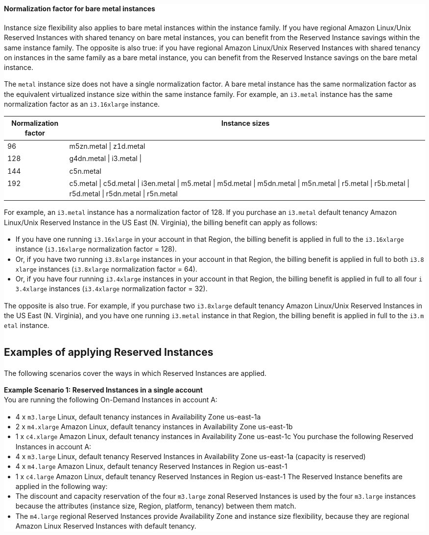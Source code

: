 #### Normalization factor for bare metal instances<a name="ri-normalization-factor-bare-metal"></a>

Instance size flexibility also applies to bare metal instances within the instance family\. If you have regional Amazon Linux/Unix Reserved Instances with shared tenancy on bare metal instances, you can benefit from the Reserved Instance savings within the same instance family\. The opposite is also true: if you have regional Amazon Linux/Unix Reserved Instances with shared tenancy on instances in the same family as a bare metal instance, you can benefit from the Reserved Instance savings on the bare metal instance\. 

The `metal` instance size does not have a single normalization factor\. A bare metal instance has the same normalization factor as the equivalent virtualized instance size within the same instance family\. For example, an `i3.metal` instance has the same normalization factor as an `i3.16xlarge` instance\.


| Normalization factor | Instance sizes | 
| --- | --- | 
| 96 |  m5zn\.metal \| z1d\.metal  | 
| 128 |  g4dn\.metal \| i3\.metal \|  | 
| 144 | c5n\.metal | 
| 192 |  c5\.metal \| c5d\.metal \| i3en\.metal \| m5\.metal \| m5d\.metal \| m5dn\.metal \| m5n\.metal \| r5\.metal \| r5b\.metal \| r5d\.metal \| r5dn\.metal \| r5n\.metal  | 

For example, an `i3.metal` instance has a normalization factor of 128\. If you purchase an `i3.metal` default tenancy Amazon Linux/Unix Reserved Instance in the US East \(N\. Virginia\), the billing benefit can apply as follows:
+ If you have one running `i3.16xlarge` in your account in that Region, the billing benefit is applied in full to the `i3.16xlarge` instance \(`i3.16xlarge` normalization factor = 128\)\.
+ Or, if you have two running `i3.8xlarge` instances in your account in that Region, the billing benefit is applied in full to both `i3.8xlarge` instances \(`i3.8xlarge` normalization factor = 64\)\.
+ Or, if you have four running `i3.4xlarge` instances in your account in that Region, the billing benefit is applied in full to all four `i3.4xlarge` instances \(`i3.4xlarge` normalization factor = 32\)\.

The opposite is also true\. For example, if you purchase two `i3.8xlarge` default tenancy Amazon Linux/Unix Reserved Instances in the US East \(N\. Virginia\), and you have one running `i3.metal` instance in that Region, the billing benefit is applied in full to the `i3.metal` instance\.

## Examples of applying Reserved Instances<a name="ri-usage-examples"></a>

The following scenarios cover the ways in which Reserved Instances are applied\.

**Example Scenario 1: Reserved Instances in a single account**  
You are running the following On\-Demand Instances in account A:  
+ 4 x `m3.large` Linux, default tenancy instances in Availability Zone us\-east\-1a
+ 2 x `m4.xlarge` Amazon Linux, default tenancy instances in Availability Zone us\-east\-1b
+ 1 x `c4.xlarge` Amazon Linux, default tenancy instances in Availability Zone us\-east\-1c
You purchase the following Reserved Instances in account A:  
+ 4 x `m3.large` Linux, default tenancy Reserved Instances in Availability Zone us\-east\-1a \(capacity is reserved\)
+ 4 x `m4.large` Amazon Linux, default tenancy Reserved Instances in Region us\-east\-1
+ 1 x `c4.large` Amazon Linux, default tenancy Reserved Instances in Region us\-east\-1
The Reserved Instance benefits are applied in the following way:  
+ The discount and capacity reservation of the four `m3.large` zonal Reserved Instances is used by the four `m3.large` instances because the attributes \(instance size, Region, platform, tenancy\) between them match\.
+ The `m4.large` regional Reserved Instances provide Availability Zone and instance size flexibility, because they are regional Amazon Linux Reserved Instances with default tenancy\.
